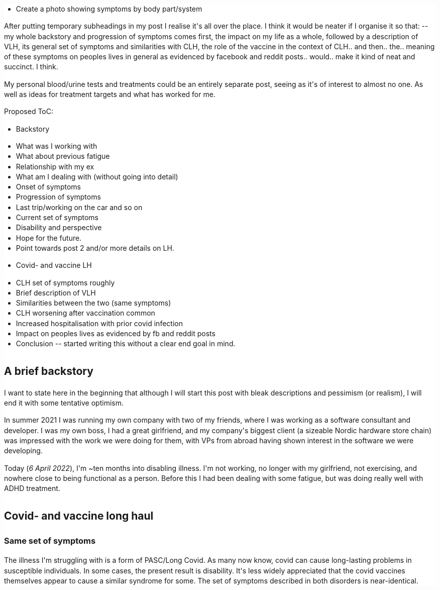 - Create a photo showing symptoms by body part/system

After putting temporary subheadings in my post I realise it's all over the place. I think it would be neater if I organise it so that:
--my whole backstory and progression of symptoms comes first, the impact on my life as a whole,  followed by a description of VLH, its general set of symptoms and similarities with CLH,  the role of the vaccine in the context of CLH.. and then.. the.. meaning of these symptoms on peoples lives in general as evidenced by facebook and reddit posts.. would.. make it kind of neat and succinct. I think. 

My personal blood/urine tests and treatments could be an entirely separate post, seeing as it's of interest to almost no one. As well as ideas for treatment targets and what has worked for me. 

Proposed ToC:
* Backstory
 - What was I working with
 - What about previous fatigue 
 - Relationship with my ex 
 - What am I dealing with (without going into detail)
 - Onset of symptoms
 - Progression of symptoms
 - Last trip/working on the car and so on 
 - Current set of symptoms 
 - Disability and perspective 
 - Hope for the future. 
 - Point towards post 2 and/or more details on LH. 
* Covid- and vaccine LH 
 - CLH set of symptoms roughly
 - Brief description of VLH
 - Similarities between the two (same symptoms)
 - CLH worsening after vaccination common
 - Increased hospitalisation with prior covid infection 
 - Impact on peoples lives as evidenced by fb and reddit posts 
 - Conclusion
   -- started writing this without a clear end goal in mind. 

## A brief backstory 

I want to state here in the beginning that although I will start this post with bleak descriptions and pessimism (or realism), I will end it with some tentative optimism.

In summer 2021 I was running my own company with two of my friends, where I was working as a software consultant and developer. I was my own boss, I had a great girlfriend, and my company's biggest client (a sizeable Nordic hardware store chain) was impressed with the work we were doing for them, with VPs from abroad having shown interest in the software we were developing.

Today (*6 April 2022*), I'm ~ten months into disabling illness. I'm not working, no longer with my girlfriend, not exercising, and nowhere close to being functional as a person. Before this I had been dealing with some fatigue, but was doing really well with ADHD treatment.

## Covid- and vaccine long haul

### Same set of symptoms
The illness I'm struggling with is a form of PASC/Long Covid. As many now know, covid can cause long-lasting problems in susceptible individuals. In some cases, the present result is disability. It's less widely appreciated that the covid vaccines themselves appear to cause a similar syndrome for some. The set of symptoms described in both disorders is near-identical. 

